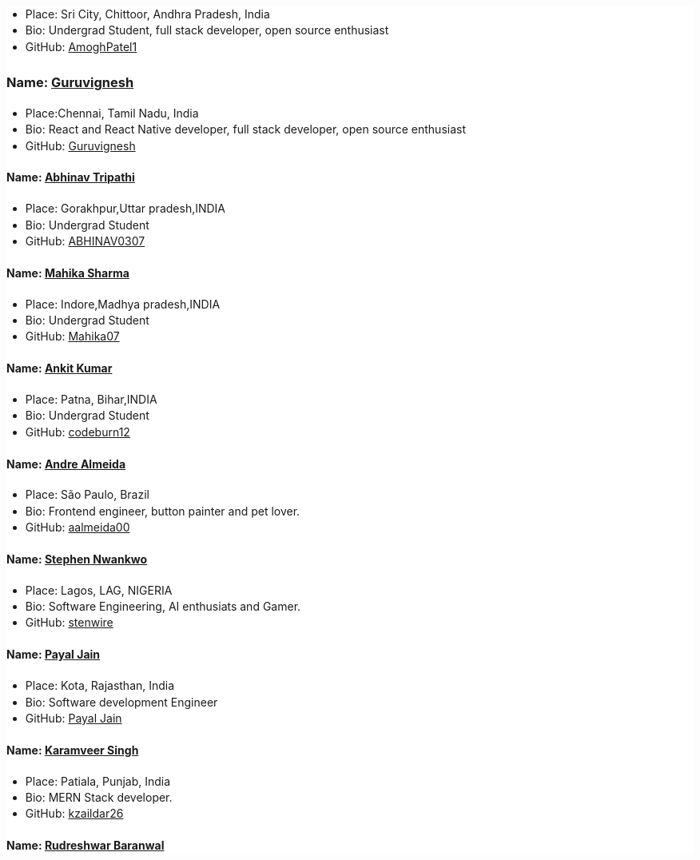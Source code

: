 - Place: Sri City, Chittoor, Andhra Pradesh, India
- Bio: Undergrad Student, full stack developer, open source enthusiast
- GitHub: [AmoghPatel1](https://github.com/AmoghPatel1)

### Name: [Guruvignesh](https://github.com/staticGuru)

- Place:Chennai, Tamil Nadu, India
- Bio: React and React Native developer, full stack developer, open source enthusiast
- GitHub: [Guruvignesh](https://github.com/staticGuru)

#### Name: [Abhinav Tripathi](https://github.com/ABHINAV0307)

- Place: Gorakhpur,Uttar pradesh,INDIA
- Bio: Undergrad Student
- GitHub: [ABHINAV0307](https://github.com/ABHINAV0307)

#### Name: [Mahika Sharma](https://github.com/Mahika07)

- Place: Indore,Madhya pradesh,INDIA
- Bio: Undergrad Student
- GitHub: [Mahika07](https://github.com/Mahika07)

#### Name: [Ankit Kumar](https://github.com/codeburn12)

- Place: Patna, Bihar,INDIA
- Bio: Undergrad Student
- GitHub: [codeburn12](https://github.com/codeburn12)

#### Name: [Andre Almeida](https://github.com/aalmeida00)

- Place: São Paulo, Brazil
- Bio: Frontend engineer, button painter and pet lover.
- GitHub: [aalmeida00](https://github.com/aalmeida00)

#### Name: [Stephen Nwankwo](https://github.com/stenwire)

- Place: Lagos, LAG, NIGERIA
- Bio: Software Engineering, AI enthusiats and Gamer.
- GitHub: [stenwire](https://github.com/stenwire)

#### Name: [Payal Jain](https://github.com/payal1206)

- Place: Kota, Rajasthan, India
- Bio: Software development Engineer
- GitHub: [Payal Jain](https://github.com/payal1206)

#### Name: [Karamveer Singh](https://github.com/kzaildar26)

- Place: Patiala, Punjab, India
- Bio: MERN Stack developer.
- GitHub: [kzaildar26](https://github.com/kzaildar26)

#### Name: [Rudreshwar Baranwal](https://github.com/devrudra9)
